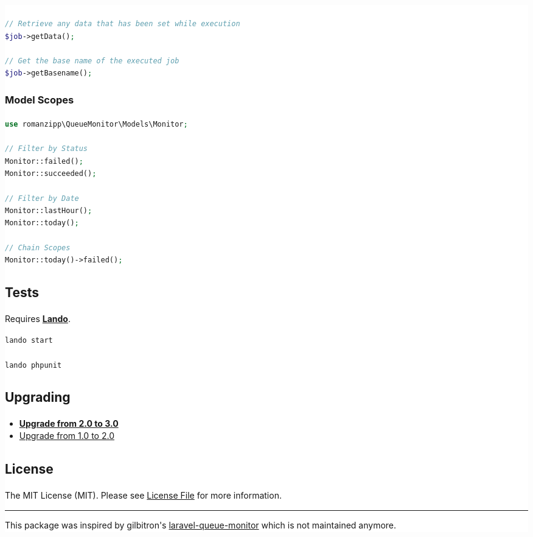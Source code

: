 ```php

// Retrieve any data that has been set while execution
$job->getData();

// Get the base name of the executed job
$job->getBasename();
```

### Model Scopes

```php
use romanzipp\QueueMonitor\Models\Monitor;

// Filter by Status
Monitor::failed();
Monitor::succeeded();

// Filter by Date
Monitor::lastHour();
Monitor::today();

// Chain Scopes
Monitor::today()->failed();
```

## Tests

Requires [**Lando**](https://lando.dev/).

```shell
lando start

lando phpunit
```

## Upgrading

- [**Upgrade from 2.0 to 3.0**](https://github.com/romanzipp/Laravel-Queue-Monitor/releases/tag/3.0.0)
- [Upgrade from 1.0 to 2.0](https://github.com/romanzipp/Laravel-Queue-Monitor/releases/tag/2.0.0)

## License

The MIT License (MIT). Please see [License File](LICENSE.md) for more information.

----

This package was inspired by gilbitron's [laravel-queue-monitor](https://github.com/gilbitron/laravel-queue-monitor) which is not maintained anymore.
